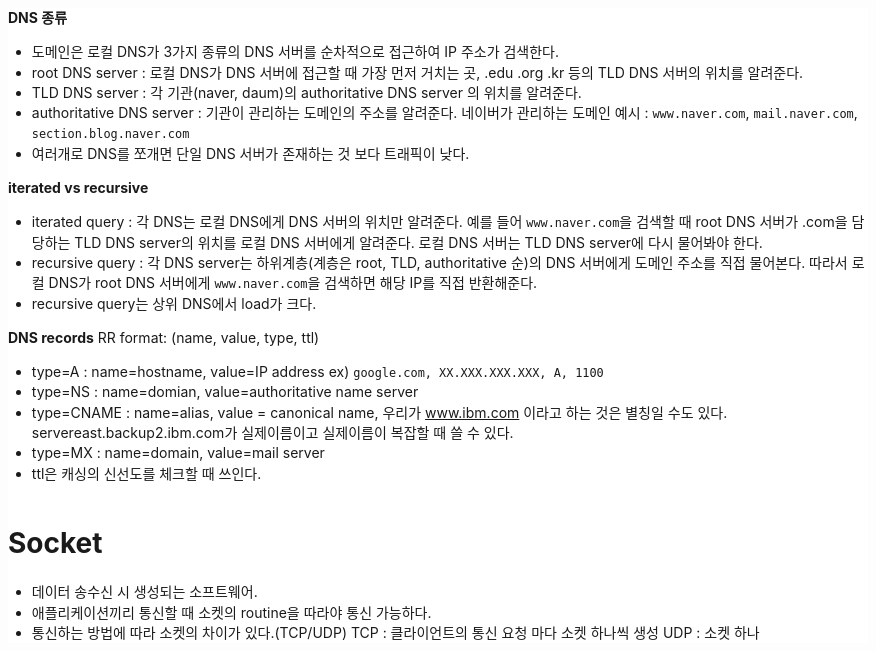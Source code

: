 **DNS 종류**
- 도메인은 로컬 DNS가 3가지 종류의 DNS 서버를 순차적으로 접근하여 IP 주소가 검색한다.
- root DNS server : 로컬 DNS가 DNS 서버에 접근할 때 가장 먼저 거치는 곳, .edu .org .kr 등의 TLD DNS 서버의 위치를 알려준다.
- TLD DNS server : 각 기관(naver, daum)의 authoritative DNS server 의 위치를 알려준다.
- authoritative DNS server : 기관이 관리하는 도메인의 주소를 알려준다. 네이버가 관리하는 도메인 예시 : `www.naver.com`, `mail.naver.com`, `section.blog.naver.com`
- 여러개로 DNS를 쪼개면 단일 DNS 서버가 존재하는 것 보다 트래픽이 낮다.

**iterated vs recursive**  
- iterated query : 각 DNS는 로컬 DNS에게 DNS 서버의 위치만 알려준다. 예를 들어 `www.naver.com`을 검색할 때 root DNS 서버가 .com을 담당하는 TLD DNS server의 위치를 로컬 DNS 서버에게 알려준다. 로컬 DNS 서버는 TLD DNS server에 다시 물어봐야 한다.
- recursive query : 각 DNS server는 하위계층(계층은 root, TLD, authoritative 순)의 DNS 서버에게 도메인 주소를 직접 물어본다. 따라서 로컬 DNS가 root DNS 서버에게 `www.naver.com`을 검색하면 해당 IP를 직접 반환해준다.
- recursive query는 상위 DNS에서 load가 크다.

**DNS records**
RR format: (name, value, type, ttl)  
- type=A : name=hostname, value=IP address ex) `google.com, XX.XXX.XXX.XXX, A, 1100`
- type=NS : name=domian, value=authoritative name server
- type=CNAME : name=alias, value = canonical name, 우리가 www.ibm.com 이라고 하는 것은 별칭일 수도 있다. servereast.backup2.ibm.com가 실제이름이고 실제이름이 복잡할 때 쓸 수 있다.
- type=MX : name=domain, value=mail server
- ttl은 캐싱의 신선도를 체크할 때 쓰인다.

# Socket
- 데이터 송수신 시 생성되는 소프트웨어.
- 애플리케이션끼리 통신할 때 소켓의 routine을 따라야 통신 가능하다.
- 통신하는 방법에 따라 소켓의 차이가 있다.(TCP/UDP)
  TCP : 클라이언트의 통신 요청 마다 소켓 하나씩 생성
  UDP : 소켓 하나